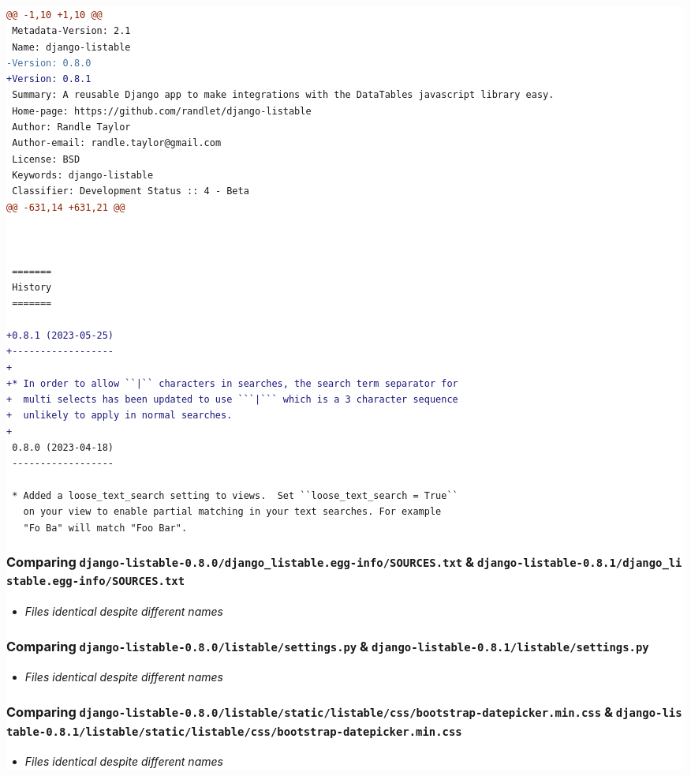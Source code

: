 ```diff
@@ -1,10 +1,10 @@
 Metadata-Version: 2.1
 Name: django-listable
-Version: 0.8.0
+Version: 0.8.1
 Summary: A reusable Django app to make integrations with the DataTables javascript library easy.
 Home-page: https://github.com/randlet/django-listable
 Author: Randle Taylor
 Author-email: randle.taylor@gmail.com
 License: BSD
 Keywords: django-listable
 Classifier: Development Status :: 4 - Beta
@@ -631,14 +631,21 @@
 
 
 
 =======
 History
 =======
 
+0.8.1 (2023-05-25)
+------------------
+
+* In order to allow ``|`` characters in searches, the search term separator for
+  multi selects has been updated to use ```|``` which is a 3 character sequence
+  unlikely to apply in normal searches.
+
 0.8.0 (2023-04-18)
 ------------------
 
 * Added a loose_text_search setting to views.  Set ``loose_text_search = True``
   on your view to enable partial matching in your text searches. For example
   "Fo Ba" will match "Foo Bar".
```

### Comparing `django-listable-0.8.0/django_listable.egg-info/SOURCES.txt` & `django-listable-0.8.1/django_listable.egg-info/SOURCES.txt`

 * *Files identical despite different names*

### Comparing `django-listable-0.8.0/listable/settings.py` & `django-listable-0.8.1/listable/settings.py`

 * *Files identical despite different names*

### Comparing `django-listable-0.8.0/listable/static/listable/css/bootstrap-datepicker.min.css` & `django-listable-0.8.1/listable/static/listable/css/bootstrap-datepicker.min.css`

 * *Files identical despite different names*
